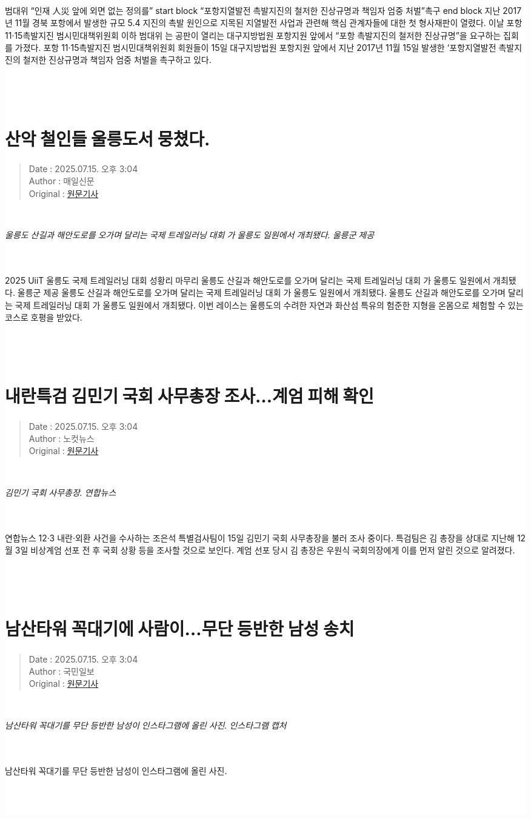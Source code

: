 범대위 “인재 人災 앞에 외면 없는 정의를” start block “포항지열발전 촉발지진의 철저한 진상규명과 책임자 엄중 처벌”촉구 end block 지난 2017년 11월 경북 포항에서 발생한 규모 5.4 지진의 촉발 원인으로 지목된 지열발전 사업과 관련해 핵심 관계자들에 대한 첫 형사재판이 열렸다.
이날 포항11·15촉발지진 범시민대책위원회 이하 범대위 는 공판이 열리는 대구지방법원 포항지원 앞에서 “포항 촉발지진의 철저한 진상규명”을 요구하는 집회를 가졌다.
포항 11·15촉발지진 범시민대책위원회 회원들이 15일 대구지방법원 포항지원 앞에서 지난 2017년 11월 15일 발생한 ‘포항지열발전 촉발지진의 철저한 진상규명과 책임자 엄중 처벌을 촉구하고 있다.  
<br/><br/><br/>  

  
# 산악 철인들 울릉도서 뭉쳤다.  
  
> Date : 2025.07.15. 오후 3:04  
> Author : 매일신문  
> Original : [원문기사](https://n.news.naver.com/mnews/article/088/0000959033?sid=102)  
<br/>  
  
<img alt="울릉도 산길과 해안도로를 오가며 달리는 국제 트레일러닝 대회 가 울릉도 일원에서 개최됐다. 울릉군 제공" class="_LAZY_LOADING _LAZY_LOADING_INIT_HIDE" src="https://imgnews.pstatic.net/image/088/2025/07/15/0000959033_001_20250715150412155.jpg?type=w860" id="img1" style="display: none;"></img><em class="img_desc">울릉도 산길과 해안도로를 오가며 달리는 국제 트레일러닝 대회 가 울릉도 일원에서 개최됐다. 울릉군 제공</em>  
<br/><br/>  
  
2025 UiiT 울릉도 국제 트레일러닝 대회 성황리 마무리 울릉도 산길과 해안도로를 오가며 달리는 국제 트레일러닝 대회 가 울릉도 일원에서 개최됐다.
울릉군 제공 울릉도 산길과 해안도로를 오가며 달리는 국제 트레일러닝 대회 가 울릉도 일원에서 개최됐다.
울릉도 산길과 해안도로를 오가며 달리는 국제 트레일러닝 대회 가 울릉도 일원에서 개최됐다.
이번 레이스는 울릉도의 수려한 자연과 화산섬 특유의 험준한 지형을 온몸으로 체험할 수 있는 코스로 호평을 받았다.  
<br/><br/><br/>  

  
# 내란특검 김민기 국회 사무총장 조사…계엄 피해 확인  
  
> Date : 2025.07.15. 오후 3:04  
> Author : 노컷뉴스  
> Original : [원문기사](https://n.news.naver.com/mnews/article/079/0004045085?sid=102)  
<br/>  
  
<img alt="김민기 국회 사무총장. 연합뉴스" class="_LAZY_LOADING _LAZY_LOADING_INIT_HIDE" src="https://imgnews.pstatic.net/image/079/2025/07/15/0004045085_001_20250715150412145.jpg?type=w860" id="img1" style="display: none;"></img><em class="img_desc">김민기 국회 사무총장. 연합뉴스</em>  
<br/><br/>  
  
연합뉴스 12·3 내란·외환 사건을 수사하는 조은석 특별검사팀이 15일 김민기 국회 사무총장을 불러 조사 중이다.
특검팀은 김 총장을 상대로 지난해 12월 3일 비상계엄 선포 전 후 국회 상황 등을 조사할 것으로 보인다.
계엄 선포 당시 김 총장은 우원식 국회의장에게 이를 먼저 알린 것으로 알려졌다.  
<br/><br/><br/>  

  
# 남산타워 꼭대기에 사람이…무단 등반한 남성 송치  
  
> Date : 2025.07.15. 오후 3:04  
> Author : 국민일보  
> Original : [원문기사](https://n.news.naver.com/mnews/article/005/0001789845?sid=102)  
<br/>  
  
<img alt="남산타워 꼭대기를 무단 등반한 남성이 인스타그램에 올린 사진. 인스타그램 캡처" class="_LAZY_LOADING _LAZY_LOADING_INIT_HIDE" src="https://imgnews.pstatic.net/image/005/2025/07/15/01400101.20250715500006_20250715150411883.jpg?type=w860" id="img1" style="display: none;"></img><em class="img_desc">남산타워 꼭대기를 무단 등반한 남성이 인스타그램에 올린 사진. 인스타그램 캡처</em>  
<br/><br/>  
  
남산타워 꼭대기를 무단 등반한 남성이 인스타그램에 올린 사진.  
<br/><br/><br/>  

